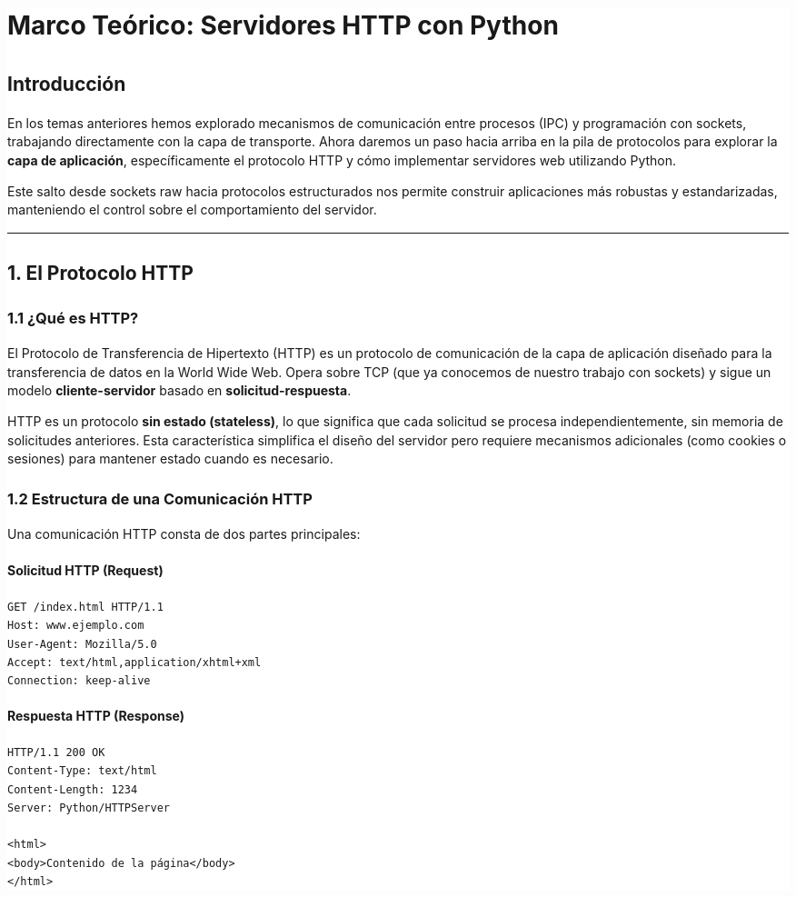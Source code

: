 # Marco Teórico: Servidores HTTP con Python

## Introducción

En los temas anteriores hemos explorado mecanismos de comunicación entre procesos (IPC) y programación con sockets, trabajando directamente con la capa de transporte. Ahora daremos un paso hacia arriba en la pila de protocolos para explorar la **capa de aplicación**, específicamente el protocolo HTTP y cómo implementar servidores web utilizando Python.

Este salto desde sockets raw hacia protocolos estructurados nos permite construir aplicaciones más robustas y estandarizadas, manteniendo el control sobre el comportamiento del servidor.

---

## 1. El Protocolo HTTP

### 1.1 ¿Qué es HTTP?

El Protocolo de Transferencia de Hipertexto (HTTP) es un protocolo de comunicación de la capa de aplicación diseñado para la transferencia de datos en la World Wide Web. Opera sobre TCP (que ya conocemos de nuestro trabajo con sockets) y sigue un modelo **cliente-servidor** basado en **solicitud-respuesta**.

HTTP es un protocolo **sin estado (stateless)**, lo que significa que cada solicitud se procesa independientemente, sin memoria de solicitudes anteriores. Esta característica simplifica el diseño del servidor pero requiere mecanismos adicionales (como cookies o sesiones) para mantener estado cuando es necesario.

### 1.2 Estructura de una Comunicación HTTP

Una comunicación HTTP consta de dos partes principales:

#### Solicitud HTTP (Request)
```
GET /index.html HTTP/1.1
Host: www.ejemplo.com
User-Agent: Mozilla/5.0
Accept: text/html,application/xhtml+xml
Connection: keep-alive
```

#### Respuesta HTTP (Response)
```
HTTP/1.1 200 OK
Content-Type: text/html
Content-Length: 1234
Server: Python/HTTPServer

<html>
<body>Contenido de la página</body>
</html>
```
